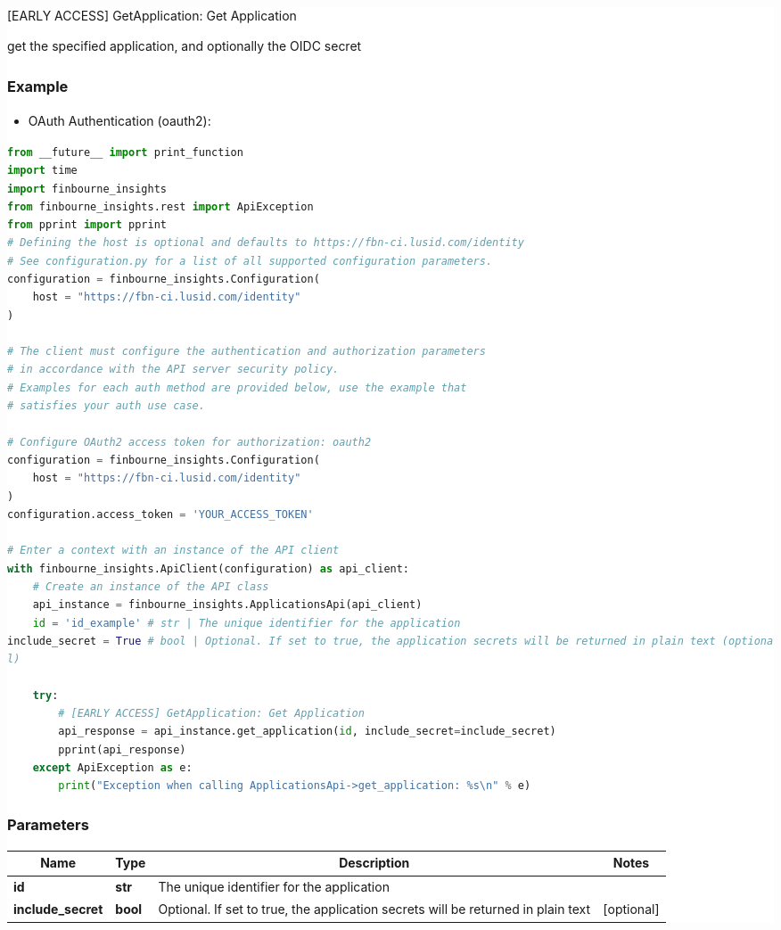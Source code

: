 [EARLY ACCESS] GetApplication: Get Application

get the specified application, and optionally the OIDC secret

### Example

* OAuth Authentication (oauth2):
```python
from __future__ import print_function
import time
import finbourne_insights
from finbourne_insights.rest import ApiException
from pprint import pprint
# Defining the host is optional and defaults to https://fbn-ci.lusid.com/identity
# See configuration.py for a list of all supported configuration parameters.
configuration = finbourne_insights.Configuration(
    host = "https://fbn-ci.lusid.com/identity"
)

# The client must configure the authentication and authorization parameters
# in accordance with the API server security policy.
# Examples for each auth method are provided below, use the example that
# satisfies your auth use case.

# Configure OAuth2 access token for authorization: oauth2
configuration = finbourne_insights.Configuration(
    host = "https://fbn-ci.lusid.com/identity"
)
configuration.access_token = 'YOUR_ACCESS_TOKEN'

# Enter a context with an instance of the API client
with finbourne_insights.ApiClient(configuration) as api_client:
    # Create an instance of the API class
    api_instance = finbourne_insights.ApplicationsApi(api_client)
    id = 'id_example' # str | The unique identifier for the application
include_secret = True # bool | Optional. If set to true, the application secrets will be returned in plain text (optional)

    try:
        # [EARLY ACCESS] GetApplication: Get Application
        api_response = api_instance.get_application(id, include_secret=include_secret)
        pprint(api_response)
    except ApiException as e:
        print("Exception when calling ApplicationsApi->get_application: %s\n" % e)
```

### Parameters

Name | Type | Description  | Notes
------------- | ------------- | ------------- | -------------
 **id** | **str**| The unique identifier for the application | 
 **include_secret** | **bool**| Optional. If set to true, the application secrets will be returned in plain text | [optional] 
